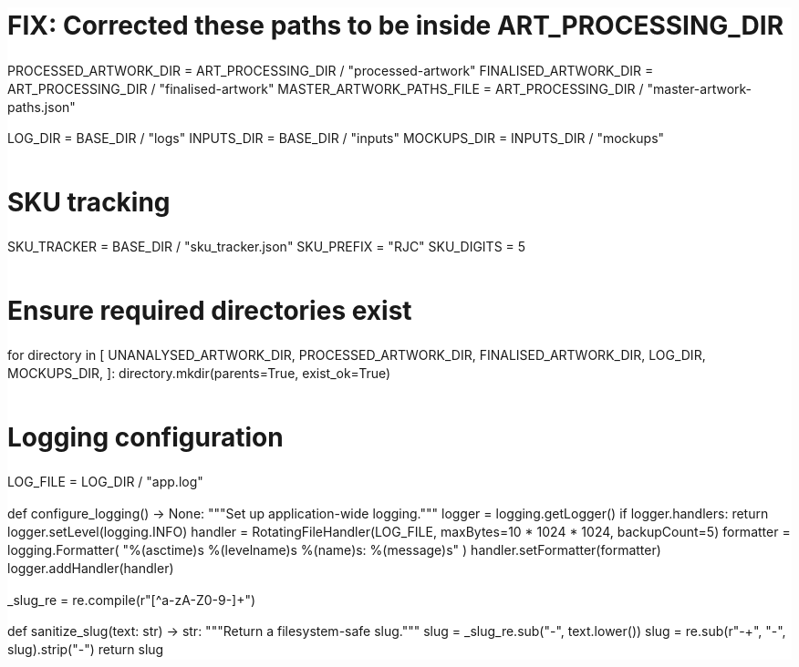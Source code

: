 # FIX: Corrected these paths to be inside ART_PROCESSING_DIR
PROCESSED_ARTWORK_DIR = ART_PROCESSING_DIR / "processed-artwork"
FINALISED_ARTWORK_DIR = ART_PROCESSING_DIR / "finalised-artwork"
MASTER_ARTWORK_PATHS_FILE = ART_PROCESSING_DIR / "master-artwork-paths.json"

LOG_DIR = BASE_DIR / "logs"
INPUTS_DIR = BASE_DIR / "inputs"
MOCKUPS_DIR = INPUTS_DIR / "mockups"

# SKU tracking
SKU_TRACKER = BASE_DIR / "sku_tracker.json"
SKU_PREFIX = "RJC"
SKU_DIGITS = 5

# Ensure required directories exist
for directory in [
    UNANALYSED_ARTWORK_DIR,
    PROCESSED_ARTWORK_DIR,
    FINALISED_ARTWORK_DIR,
    LOG_DIR,
    MOCKUPS_DIR,
]:
    directory.mkdir(parents=True, exist_ok=True)

# Logging configuration
LOG_FILE = LOG_DIR / "app.log"


def configure_logging() -> None:
    """Set up application-wide logging."""
    logger = logging.getLogger()
    if logger.handlers:
        return
    logger.setLevel(logging.INFO)
    handler = RotatingFileHandler(LOG_FILE, maxBytes=10 * 1024 * 1024, backupCount=5)
    formatter = logging.Formatter(
        "%(asctime)s %(levelname)s %(name)s: %(message)s"
    )
    handler.setFormatter(formatter)
    logger.addHandler(handler)


_slug_re = re.compile(r"[^a-zA-Z0-9-]+")


def sanitize_slug(text: str) -> str:
    """Return a filesystem-safe slug."""
    slug = _slug_re.sub("-", text.lower())
    slug = re.sub(r"-+", "-", slug).strip("-")
    return slug
